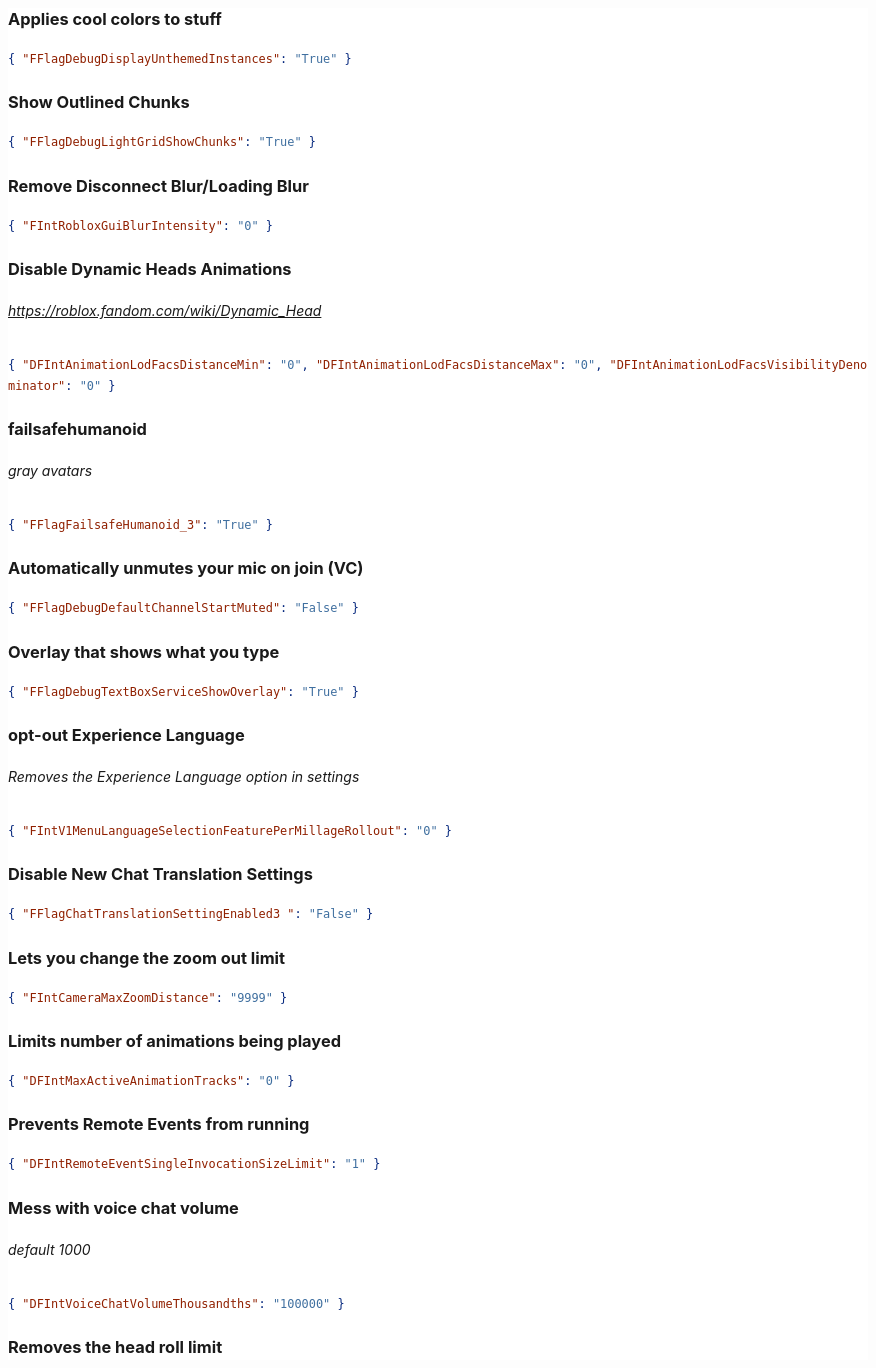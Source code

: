 ### Applies cool colors to stuff
```json
{ "FFlagDebugDisplayUnthemedInstances": "True" }
```
### Show Outlined Chunks
```json
{ "FFlagDebugLightGridShowChunks": "True" }
```
### Remove Disconnect Blur/Loading Blur
```json
{ "FIntRobloxGuiBlurIntensity": "0" }
```
### Disable Dynamic Heads Animations
###### https://roblox.fandom.com/wiki/Dynamic_Head
```json
{ "DFIntAnimationLodFacsDistanceMin": "0", "DFIntAnimationLodFacsDistanceMax": "0", "DFIntAnimationLodFacsVisibilityDenominator": "0" }
```
### failsafehumanoid
###### gray avatars
```json
{ "FFlagFailsafeHumanoid_3": "True" }
```
### Automatically unmutes your mic on join (VC)
```json
{ "FFlagDebugDefaultChannelStartMuted": "False" }
```
### Overlay that shows what you type 
```json
{ "FFlagDebugTextBoxServiceShowOverlay": "True" }
```
### opt-out Experience Language
###### Removes the Experience Language option in settings
```json
{ "FIntV1MenuLanguageSelectionFeaturePerMillageRollout": "0" }
```
### Disable New Chat Translation Settings
```json
{ "FFlagChatTranslationSettingEnabled3 ": "False" }
```
### Lets you change the zoom out limit
```json
{ "FIntCameraMaxZoomDistance": "9999" }
```
### Limits number of animations being played
```json
{ "DFIntMaxActiveAnimationTracks": "0" }
```
### Prevents Remote Events from running
```json
{ "DFIntRemoteEventSingleInvocationSizeLimit": "1" }
```
### Mess with voice chat volume
###### default 1000
```json
{ "DFIntVoiceChatVolumeThousandths": "100000" }
```
### Removes the head roll limit
